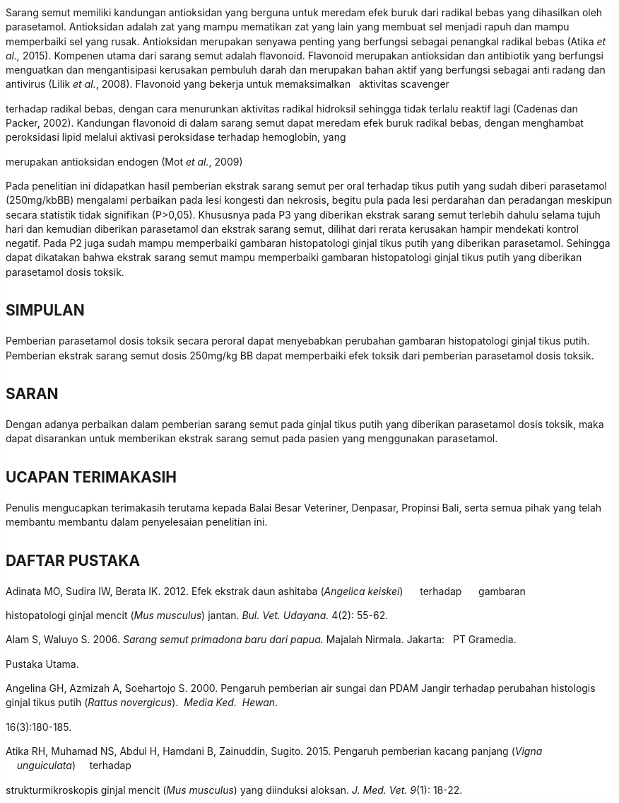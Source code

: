 <p><span class="font2">Sarang semut memiliki kandungan antioksidan yang berguna untuk meredam efek buruk dari radikal bebas yang dihasilkan oleh parasetamol. Antioksidan adalah zat yang mampu mematikan zat yang lain yang membuat sel menjadi rapuh dan mampu memperbaiki sel yang rusak. Antioksidan merupakan senyawa penting yang berfungsi sebagai penangkal radikal bebas (Atika </span><span class="font2" style="font-style:italic;">et al.,</span><span class="font2"> 2015). Kompenen utama dari sarang semut adalah flavonoid. Flavonoid merupakan antioksidan dan antibiotik yang berfungsi menguatkan dan mengantisipasi kerusakan pembuluh darah dan merupakan bahan aktif yang berfungsi sebagai anti radang dan antivirus (Lilik </span><span class="font2" style="font-style:italic;">et al.</span><span class="font2">, 2008). Flavonoid yang bekerja untuk memaksimalkan &nbsp;&nbsp;aktivitas scavenger</span></p>
<p><span class="font2">terhadap radikal bebas, dengan cara menurunkan aktivitas radikal hidroksil sehingga tidak terlalu reaktif lagi (Cadenas dan Packer, 2002). Kandungan flavonoid di dalam sarang semut dapat meredam efek buruk radikal bebas, dengan menghambat peroksidasi lipid melalui aktivasi peroksidase terhadap hemoglobin, yang</span></p>
<p><span class="font2">merupakan antioksidan endogen (Mot </span><span class="font2" style="font-style:italic;">et al.</span><span class="font2">, 2009)</span></p>
<p><span class="font2">Pada penelitian ini didapatkan hasil pemberian ekstrak sarang semut per oral terhadap tikus putih yang sudah diberi parasetamol (250mg/kbBB) mengalami perbaikan pada lesi kongesti dan nekrosis, begitu pula pada lesi perdarahan dan peradangan meskipun secara statistik tidak signifikan (P&gt;0,05). Khususnya pada P3 yang diberikan ekstrak sarang semut terlebih dahulu selama tujuh hari dan kemudian diberikan parasetamol dan ekstrak sarang semut, dilihat dari rerata kerusakan hampir mendekati kontrol negatif. Pada P2 juga sudah mampu memperbaiki gambaran histopatologi ginjal tikus putih yang diberikan parasetamol. Sehingga dapat dikatakan bahwa ekstrak sarang semut mampu memperbaiki gambaran histopatologi ginjal tikus putih yang diberikan parasetamol dosis toksik.</span></p>
<h2><a name="bookmark10"></a><span class="font2" style="font-weight:bold;"><a name="bookmark11"></a>SIMPULAN</span></h2>
<p><span class="font2">Pemberian parasetamol dosis toksik secara peroral dapat menyebabkan perubahan gambaran histopatologi ginjal tikus putih. Pemberian ekstrak sarang semut dosis 250mg/kg BB dapat memperbaiki efek toksik dari pemberian parasetamol dosis toksik.</span></p>
<h2><a name="bookmark12"></a><span class="font2" style="font-weight:bold;"><a name="bookmark13"></a>SARAN</span></h2>
<p><span class="font2">Dengan adanya perbaikan dalam pemberian sarang semut pada ginjal tikus putih yang diberikan parasetamol dosis toksik, maka dapat disarankan untuk memberikan ekstrak sarang semut pada pasien yang menggunakan parasetamol.</span></p>
<h2><a name="bookmark14"></a><span class="font2" style="font-weight:bold;"><a name="bookmark15"></a>UCAPAN TERIMAKASIH</span></h2>
<p><span class="font2">Penulis mengucapkan terimakasih terutama kepada Balai Besar Veteriner, Denpasar, Propinsi Bali, serta semua pihak yang telah membantu membantu dalam penyelesaian penelitian ini.</span></p>
<h2><a name="bookmark16"></a><span class="font2" style="font-weight:bold;"><a name="bookmark17"></a>DAFTAR PUSTAKA</span></h2>
<p><span class="font2">Adinata MO, Sudira IW, Berata IK. 2012. Efek ekstrak daun ashitaba (</span><span class="font2" style="font-style:italic;">Angelica keiskei</span><span class="font2">) &nbsp;&nbsp;&nbsp;&nbsp;&nbsp;terhadap &nbsp;&nbsp;&nbsp;&nbsp;&nbsp;gambaran</span></p>
<p><span class="font2">histopatologi ginjal mencit (</span><span class="font2" style="font-style:italic;">Mus musculus</span><span class="font2">) jantan. </span><span class="font2" style="font-style:italic;">Bul. Vet. Udayana. </span><span class="font2">4(2): 55-62.</span></p>
<p><span class="font2">Alam S, Waluyo S. 2006. </span><span class="font2" style="font-style:italic;">Sarang semut primadona baru dari papua.</span><span class="font2"> Majalah Nirmala. Jakarta: &nbsp;&nbsp;PT Gramedia.</span></p>
<p><span class="font2">Pustaka Utama.</span></p>
<p><span class="font2">Angelina GH, Azmizah A, Soehartojo S. 2000. Pengaruh pemberian air sungai dan PDAM Jangir terhadap perubahan histologis ginjal tikus putih (</span><span class="font2" style="font-style:italic;">Rattus novergicus</span><span class="font2">). &nbsp;</span><span class="font2" style="font-style:italic;">Media Ked. &nbsp;Hewan</span><span class="font2">.</span></p>
<p><span class="font2">16(3):180-185.</span></p>
<p><span class="font2">Atika RH, Muhamad NS, Abdul H, Hamdani B, Zainuddin, Sugito. 2015. Pengaruh pemberian kacang panjang (</span><span class="font2" style="font-style:italic;">Vigna &nbsp;&nbsp;&nbsp;&nbsp;unguiculata</span><span class="font2">) &nbsp;&nbsp;&nbsp;&nbsp;terhadap</span></p>
<p><span class="font2">strukturmikroskopis ginjal mencit (</span><span class="font2" style="font-style:italic;">Mus musculus</span><span class="font2">) yang diinduksi aloksan. </span><span class="font2" style="font-style:italic;">J. Med. Vet. 9</span><span class="font2">(1): 18-22.</span></p>